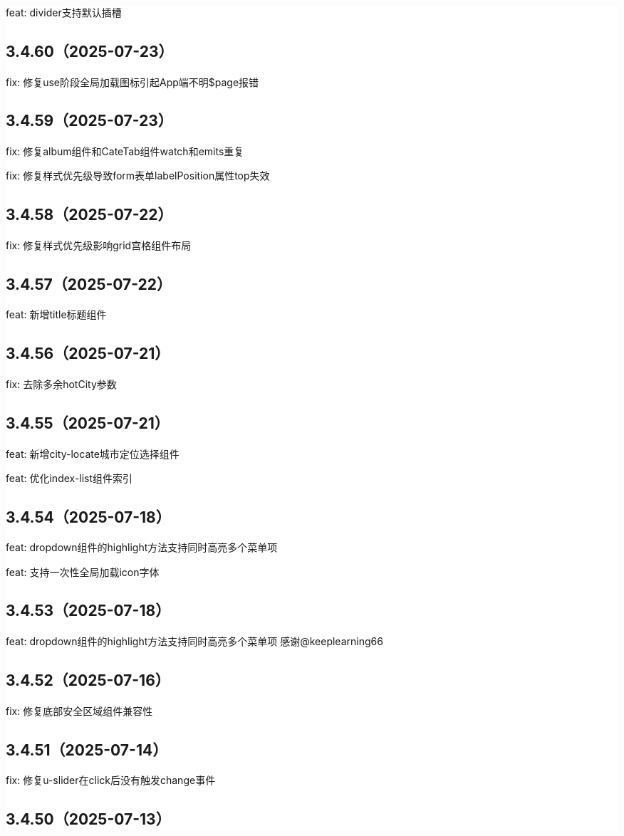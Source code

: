 feat: divider支持默认插槽

## 3.4.60（2025-07-23）

fix: 修复use阶段全局加载图标引起App端不明$page报错

## 3.4.59（2025-07-23）

fix: 修复album组件和CateTab组件watch和emits重复

fix: 修复样式优先级导致form表单labelPosition属性top失效

## 3.4.58（2025-07-22）

fix: 修复样式优先级影响grid宫格组件布局

## 3.4.57（2025-07-22）

feat: 新增title标题组件

## 3.4.56（2025-07-21）

fix: 去除多余hotCity参数

## 3.4.55（2025-07-21）

feat: 新增city-locate城市定位选择组件

feat: 优化index-list组件索引

## 3.4.54（2025-07-18）

feat: dropdown组件的highlight方法支持同时高亮多个菜单项

feat: 支持一次性全局加载icon字体

## 3.4.53（2025-07-18）

feat: dropdown组件的highlight方法支持同时高亮多个菜单项 感谢@keeplearning66

## 3.4.52（2025-07-16）

fix: 修复底部安全区域组件兼容性

## 3.4.51（2025-07-14）

fix: 修复u-slider在click后没有触发change事件

## 3.4.50（2025-07-13）

